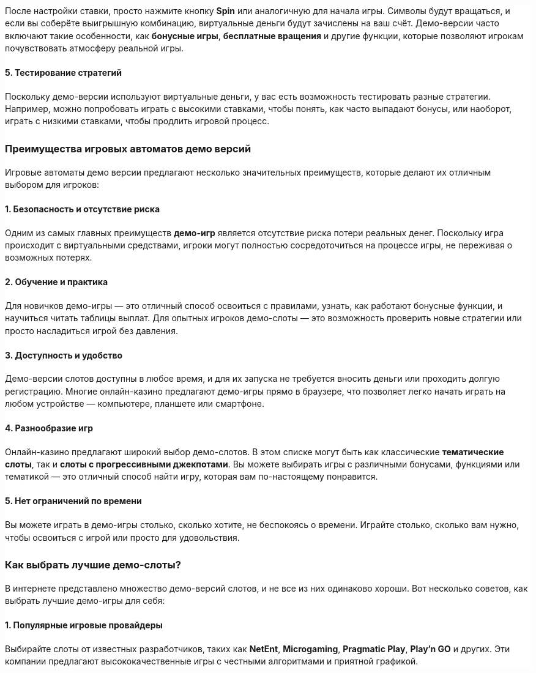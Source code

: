 После настройки ставки, просто нажмите кнопку **Spin** или аналогичную для начала игры. Символы будут вращаться, и если вы соберёте выигрышную комбинацию, виртуальные деньги будут зачислены на ваш счёт. Демо-версии часто включают такие особенности, как **бонусные игры**, **бесплатные вращения** и другие функции, которые позволяют игрокам почувствовать атмосферу реальной игры.

#### 5. **Тестирование стратегий**

Поскольку демо-версии используют виртуальные деньги, у вас есть возможность тестировать разные стратегии. Например, можно попробовать играть с высокими ставками, чтобы понять, как часто выпадают бонусы, или наоборот, играть с низкими ставками, чтобы продлить игровой процесс.

### Преимущества игровых автоматов демо версий

Игровые автоматы демо версии предлагают несколько значительных преимуществ, которые делают их отличным выбором для игроков:

#### 1. **Безопасность и отсутствие риска**

Одним из самых главных преимуществ **демо-игр** является отсутствие риска потери реальных денег. Поскольку игра происходит с виртуальными средствами, игроки могут полностью сосредоточиться на процессе игры, не переживая о возможных потерях.

#### 2. **Обучение и практика**

Для новичков демо-игры — это отличный способ освоиться с правилами, узнать, как работают бонусные функции, и научиться читать таблицы выплат. Для опытных игроков демо-слоты — это возможность проверить новые стратегии или просто насладиться игрой без давления.

#### 3. **Доступность и удобство**

Демо-версии слотов доступны в любое время, и для их запуска не требуется вносить деньги или проходить долгую регистрацию. Многие онлайн-казино предлагают демо-игры прямо в браузере, что позволяет легко начать играть на любом устройстве — компьютере, планшете или смартфоне.

#### 4. **Разнообразие игр**

Онлайн-казино предлагают широкий выбор демо-слотов. В этом списке могут быть как классические **тематические слоты**, так и **слоты с прогрессивными джекпотами**. Вы можете выбирать игры с различными бонусами, функциями или тематикой — это отличный способ найти игру, которая вам по-настоящему понравится.

#### 5. **Нет ограничений по времени**

Вы можете играть в демо-игры столько, сколько хотите, не беспокоясь о времени. Играйте столько, сколько вам нужно, чтобы освоиться с игрой или просто для удовольствия.

### Как выбрать лучшие демо-слоты?

В интернете представлено множество демо-версий слотов, и не все из них одинаково хороши. Вот несколько советов, как выбрать лучшие демо-игры для себя:

#### 1. **Популярные игровые провайдеры**

Выбирайте слоты от известных разработчиков, таких как **NetEnt**, **Microgaming**, **Pragmatic Play**, **Play’n GO** и других. Эти компании предлагают высококачественные игры с честными алгоритмами и приятной графикой.
